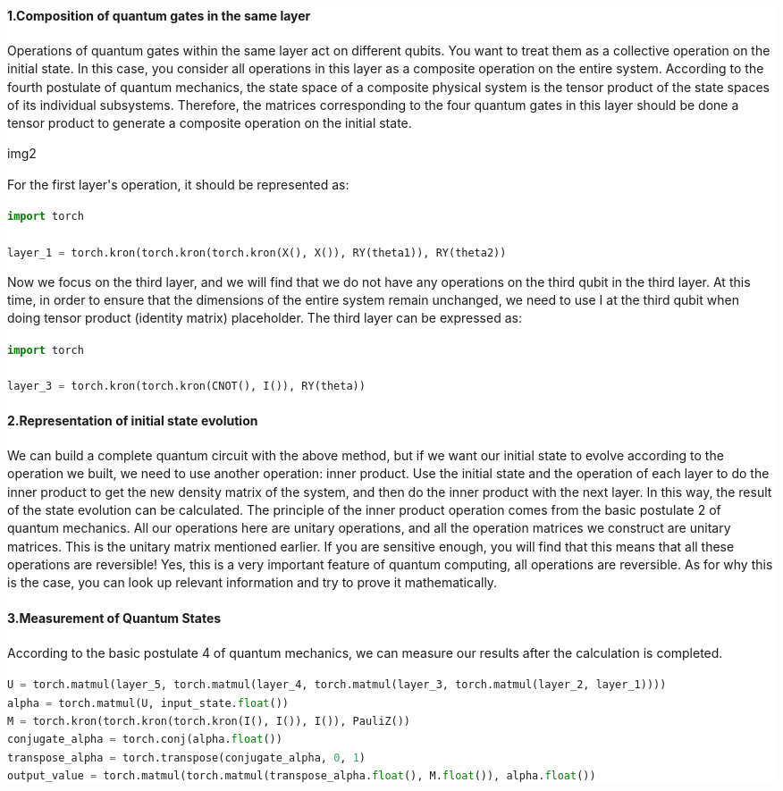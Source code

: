 #### 1.Composition of quantum gates in the same layer
Operations of quantum gates within the same layer act on different qubits. You want to treat them as a collective operation on the initial state. In this case, you consider all operations in this layer as a composite operation on the entire system. According to the fourth postulate of quantum mechanics, the state space of a composite physical system is the tensor product of the state spaces of its individual subsystems. Therefore, the matrices corresponding to the four quantum gates in this layer should be done a tensor product to generate a composite operation on the initial state.

img2

For the first layer's operation, it should be represented as:
```python
import torch

layer_1 = torch.kron(torch.kron(torch.kron(X(), X()), RY(theta1)), RY(theta2))

```
Now we focus on the third layer, and we will find that we do not have any operations on the third qubit in the third layer. At this time, in order to ensure that the dimensions of the entire system remain unchanged, we need to use I at the third qubit when doing tensor product (identity matrix) placeholder.
The third layer can be expressed as:
```python
import torch

layer_3 = torch.kron(torch.kron(CNOT(), I()), RY(theta))

```

#### 2.Representation of initial state evolution
We can build a complete quantum circuit with the above method, but if we want our initial state to evolve according to the operation we built, we need to use another operation: inner product. Use the initial state and the operation of each layer to do the inner product to get the new density matrix of the system, and then do the inner product with the next layer. In this way, the result of the state evolution can be calculated.
The principle of the inner product operation comes from the basic postulate 2 of quantum mechanics.
All our operations here are unitary operations, and all the operation matrices we construct are unitary matrices. This is the unitary matrix mentioned earlier. If you are sensitive enough, you will find that this means that all these operations are reversible! Yes, this is a very important feature of quantum computing, all operations are reversible. As for why this is the case, you can look up relevant information and try to prove it mathematically.

#### 3.Measurement of Quantum States
According to the basic postulate 4 of quantum mechanics, we can measure our results after the calculation is completed.
```python
U = torch.matmul(layer_5, torch.matmul(layer_4, torch.matmul(layer_3, torch.matmul(layer_2, layer_1))))
alpha = torch.matmul(U, input_state.float())
M = torch.kron(torch.kron(torch.kron(I(), I()), I()), PauliZ())
conjugate_alpha = torch.conj(alpha.float())
transpose_alpha = torch.transpose(conjugate_alpha, 0, 1)
output_value = torch.matmul(torch.matmul(transpose_alpha.float(), M.float()), alpha.float())

```
